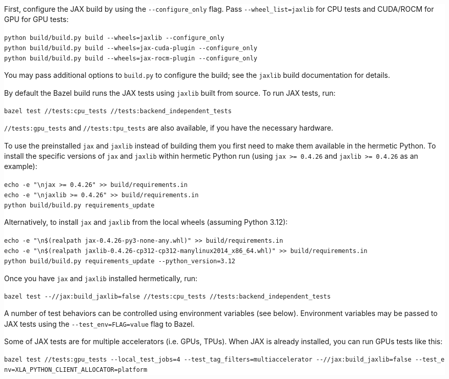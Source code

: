 First, configure the JAX build by using the `--configure_only` flag. Pass
`--wheel_list=jaxlib` for CPU tests and CUDA/ROCM for GPU for GPU tests:

```
python build/build.py build --wheels=jaxlib --configure_only
python build/build.py build --wheels=jax-cuda-plugin --configure_only
python build/build.py build --wheels=jax-rocm-plugin --configure_only
```

You may pass additional options to `build.py` to configure the build; see the
`jaxlib` build documentation for details.

By default the Bazel build runs the JAX tests using `jaxlib` built from source.
To run JAX tests, run:

```
bazel test //tests:cpu_tests //tests:backend_independent_tests
```

`//tests:gpu_tests` and `//tests:tpu_tests` are also available, if you have the
necessary hardware.

To use the preinstalled `jax` and `jaxlib` instead of building them you first
need to make them available in the hermetic Python. To install the specific
versions of `jax` and `jaxlib` within hermetic Python run (using `jax >= 0.4.26`
and `jaxlib >= 0.4.26` as an example):

```
echo -e "\njax >= 0.4.26" >> build/requirements.in
echo -e "\njaxlib >= 0.4.26" >> build/requirements.in
python build/build.py requirements_update
```

Alternatively, to install `jax` and `jaxlib` from the local wheels
(assuming Python 3.12):

```
echo -e "\n$(realpath jax-0.4.26-py3-none-any.whl)" >> build/requirements.in
echo -e "\n$(realpath jaxlib-0.4.26-cp312-cp312-manylinux2014_x86_64.whl)" >> build/requirements.in
python build/build.py requirements_update --python_version=3.12
```

Once you have `jax` and `jaxlib` installed hermetically, run:

```
bazel test --//jax:build_jaxlib=false //tests:cpu_tests //tests:backend_independent_tests
```

A number of test behaviors can be controlled using environment variables (see
below). Environment variables may be passed to JAX tests using the
`--test_env=FLAG=value` flag to Bazel.

Some of JAX tests are for multiple accelerators (i.e. GPUs, TPUs). When JAX is
already installed, you can run GPUs tests like this:

```
bazel test //tests:gpu_tests --local_test_jobs=4 --test_tag_filters=multiaccelerator --//jax:build_jaxlib=false --test_env=XLA_PYTHON_CLIENT_ALLOCATOR=platform
```
